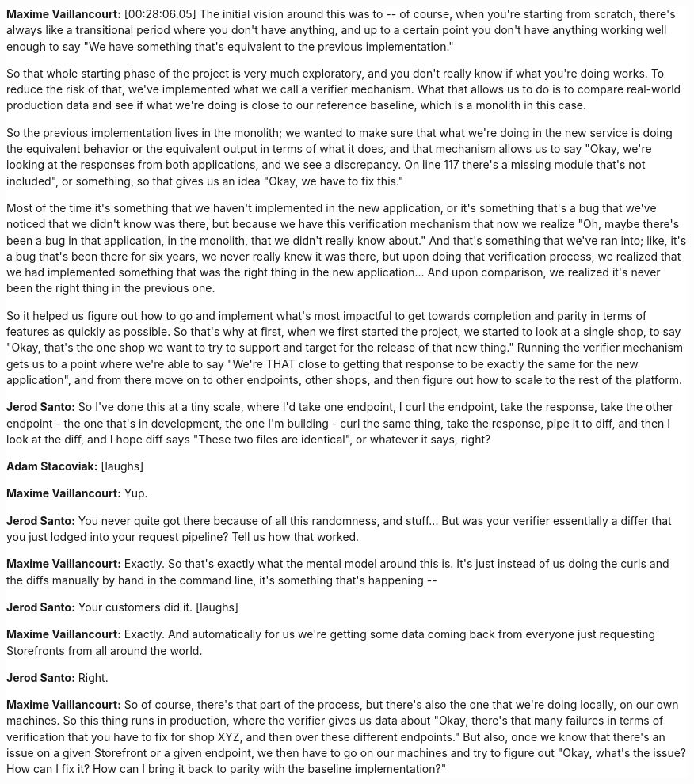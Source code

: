 **Maxime Vaillancourt:** \[00:28:06.05\] The initial vision around this was to -- of course, when you're starting from scratch, there's always like a transitional period where you don't have anything, and up to a certain point you don't have anything working well enough to say "We have something that's equivalent to the previous implementation."

So that whole starting phase of the project is very much exploratory, and you don't really know if what you're doing works. To reduce the risk of that, we've implemented what we call a verifier mechanism. What that allows us to do is to compare real-world production data and see if what we're doing is close to our reference baseline, which is a monolith in this case.

So the previous implementation lives in the monolith; we wanted to make sure that what we're doing in the new service is doing the equivalent behavior or the equivalent output in terms of what it does, and that mechanism allows us to say "Okay, we're looking at the responses from both applications, and we see a discrepancy. On line 117 there's a missing module that's not included", or something, so that gives us an idea "Okay, we have to fix this."

Most of the time it's something that we haven't implemented in the new application, or it's something that's a bug that we've noticed that we didn't know was there, but because we have this verification mechanism that now we realize "Oh, maybe there's been a bug in that application, in the monolith, that we didn't really know about." And that's something that we've ran into; like, it's a bug that's been there for six years, we never really knew it was there, but upon doing that verification process, we realized that we had implemented something that was the right thing in the new application... And upon comparison, we realized it's never been the right thing in the previous one.

So it helped us figure out how to go and implement what's most impactful to get towards completion and parity in terms of features as quickly as possible. So that's why at first, when we first started the project, we started to look at a single shop, to say "Okay, that's the one shop we want to try to support and target for the release of that new thing." Running the verifier mechanism gets us to a point where we're able to say "We're THAT close to getting that response to be exactly the same for the new application", and from there move on to other endpoints, other shops, and then figure out how to scale to the rest of the platform.

**Jerod Santo:** So I've done this at a tiny scale, where I'd take one endpoint, I curl the endpoint, take the response, take the other endpoint - the one that's in development, the one I'm building - curl the same thing, take the response, pipe it to diff, and then I look at the diff, and I hope diff says "These two files are identical", or whatever it says, right?

**Adam Stacoviak:** \[laughs\]

**Maxime Vaillancourt:** Yup.

**Jerod Santo:** You never quite got there because of all this randomness, and stuff... But was your verifier essentially a differ that you just lodged into your request pipeline? Tell us how that worked.

**Maxime Vaillancourt:** Exactly. So that's exactly what the mental model around this is. It's just instead of us doing the curls and the diffs manually by hand in the command line, it's something that's happening --

**Jerod Santo:** Your customers did it. \[laughs\]

**Maxime Vaillancourt:** Exactly. And automatically for us we're getting some data coming back from everyone just requesting Storefronts from all around the world.

**Jerod Santo:** Right.

**Maxime Vaillancourt:** So of course, there's that part of the process, but there's also the one that we're doing locally, on our own machines. So this thing runs in production, where the verifier gives us data about "Okay, there's that many failures in terms of verification that you have to fix for shop XYZ, and then over these different endpoints." But also, once we know that there's an issue on a given Storefront or a given endpoint, we then have to go on our machines and try to figure out "Okay, what's the issue? How can I fix it? How can I bring it back to parity with the baseline implementation?"
